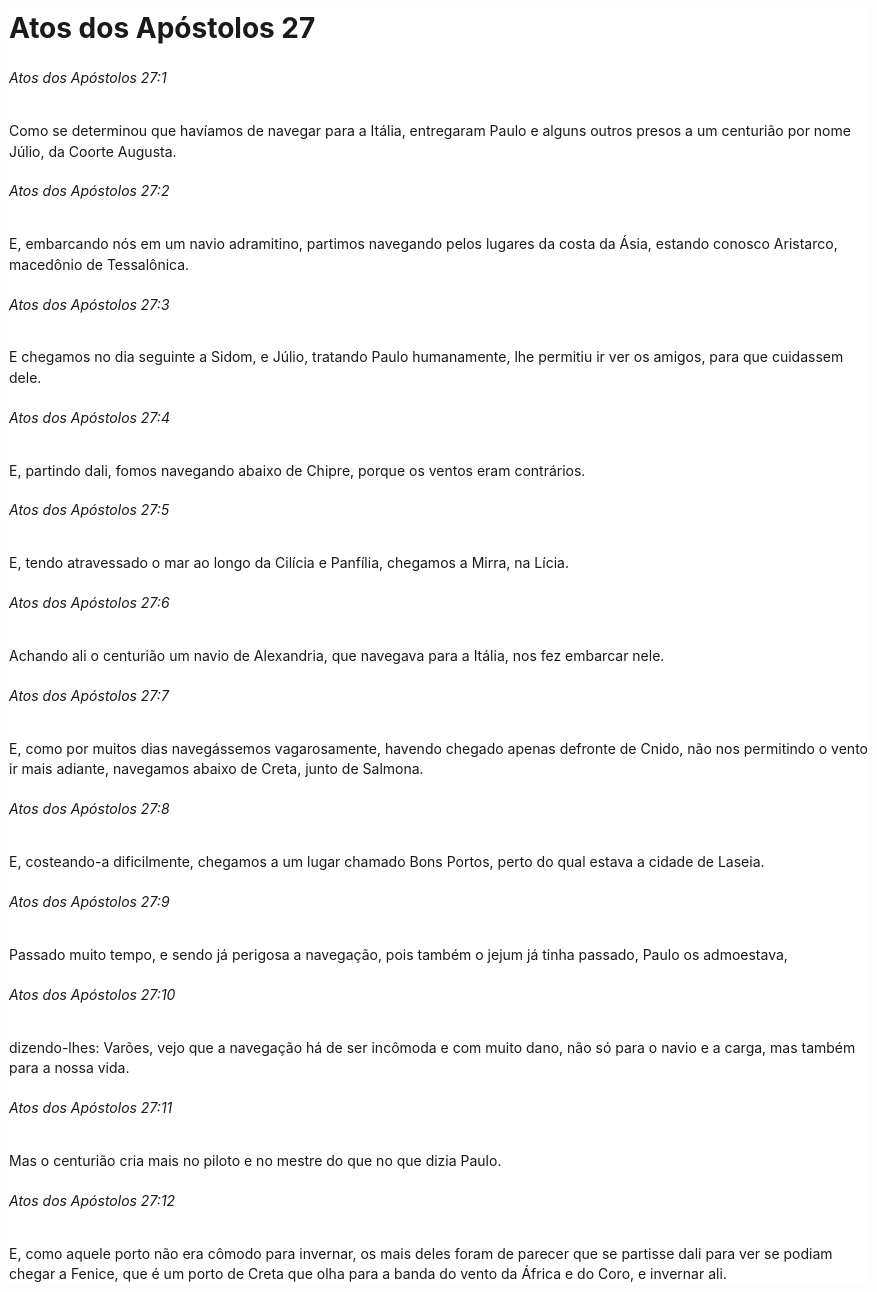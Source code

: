 # Atos dos Apóstolos 27

###### Atos dos Apóstolos 27:1

Como se determinou que havíamos de navegar para a Itália, entregaram Paulo e alguns outros presos a um centurião por nome Júlio, da Coorte Augusta.

###### Atos dos Apóstolos 27:2

E, embarcando nós em um navio adramitino, partimos navegando pelos lugares da costa da Ásia, estando conosco Aristarco, macedônio de Tessalônica.

###### Atos dos Apóstolos 27:3

E chegamos no dia seguinte a Sidom, e Júlio, tratando Paulo humanamente, lhe permitiu ir ver os amigos, para que cuidassem dele.

###### Atos dos Apóstolos 27:4

E, partindo dali, fomos navegando abaixo de Chipre, porque os ventos eram contrários.

###### Atos dos Apóstolos 27:5

E, tendo atravessado o mar ao longo da Cilícia e Panfília, chegamos a Mirra, na Lícia.

###### Atos dos Apóstolos 27:6

Achando ali o centurião um navio de Alexandria, que navegava para a Itália, nos fez embarcar nele.

###### Atos dos Apóstolos 27:7

E, como por muitos dias navegássemos vagarosamente, havendo chegado apenas defronte de Cnido, não nos permitindo o vento ir mais adiante, navegamos abaixo de Creta, junto de Salmona.

###### Atos dos Apóstolos 27:8

E, costeando-a dificilmente, chegamos a um lugar chamado Bons Portos, perto do qual estava a cidade de Laseia.

###### Atos dos Apóstolos 27:9

Passado muito tempo, e sendo já perigosa a navegação, pois também o jejum já tinha passado, Paulo os admoestava,

###### Atos dos Apóstolos 27:10

dizendo-lhes: Varões, vejo que a navegação há de ser incômoda e com muito dano, não só para o navio e a carga, mas também para a nossa vida.

###### Atos dos Apóstolos 27:11

Mas o centurião cria mais no piloto e no mestre do que no que dizia Paulo.

###### Atos dos Apóstolos 27:12

E, como aquele porto não era cômodo para invernar, os mais deles foram de parecer que se partisse dali para ver se podiam chegar a Fenice, que é um porto de Creta que olha para a banda do vento da África e do Coro, e invernar ali.
